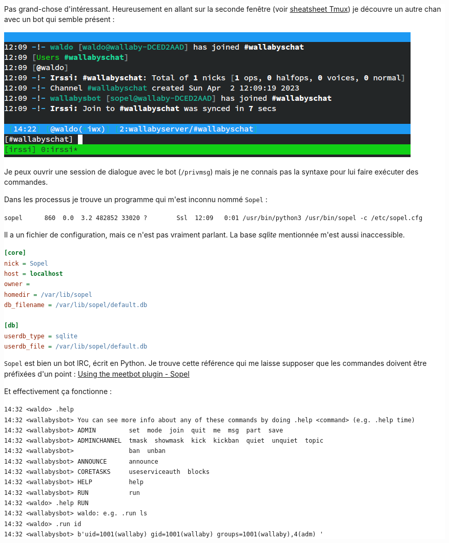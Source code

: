 Pas grand-chose d'intéressant. Heureusement en allant sur la seconde fenêtre (voir [sheatsheet Tmux](https://tmuxcheatsheet.com/)) je découvre un autre chan avec un bot qui semble présent :

![VulnHUb Wallaby Nightmare tmux IRC chatbot](/assets/img/vulnhub/walliby_irssi_second_window.png)

Je peux ouvrir une session de dialogue avec le bot (`/privmsg`) mais je ne connais pas la syntaxe pour lui faire exécuter des commandes.

Dans les processus je trouve un programme qui m'est inconnu nommé `Sopel` :

```
sopel      860  0.0  3.2 482852 33020 ?        Ssl  12:09   0:01 /usr/bin/python3 /usr/bin/sopel -c /etc/sopel.cfg
```

Il a un fichier de configuration, mais ce n'est pas vraiment parlant. La base _sqlite_ mentionnée m'est aussi inaccessible.

```ini
[core]
nick = Sopel
host = localhost
owner =  
homedir = /var/lib/sopel
db_filename = /var/lib/sopel/default.db

[db]
userdb_type = sqlite
userdb_file = /var/lib/sopel/default.db
```

`Sopel` est bien un bot IRC, écrit en Python. Je trouve cette référence qui me laisse supposer que les commandes doivent être préfixées d'un point : [Using the meetbot plugin - Sopel](https://sopel.chat/usage/meetbot-plugin/)

Et effectivement ça fonctionne :

```
14:32 <waldo> .help
14:32 <wallabysbot> You can see more info about any of these commands by doing .help <command> (e.g. .help time)
14:32 <wallabysbot> ADMIN         set  mode  join  quit  me  msg  part  save
14:32 <wallabysbot> ADMINCHANNEL  tmask  showmask  kick  kickban  quiet  unquiet  topic
14:32 <wallabysbot>               ban  unban
14:32 <wallabysbot> ANNOUNCE      announce
14:32 <wallabysbot> CORETASKS     useserviceauth  blocks
14:32 <wallabysbot> HELP          help
14:32 <wallabysbot> RUN           run
14:32 <waldo> .help RUN
14:32 <wallabysbot> waldo: e.g. .run ls
14:32 <waldo> .run id
14:32 <wallabysbot> b'uid=1001(wallaby) gid=1001(wallaby) groups=1001(wallaby),4(adm) '
```

